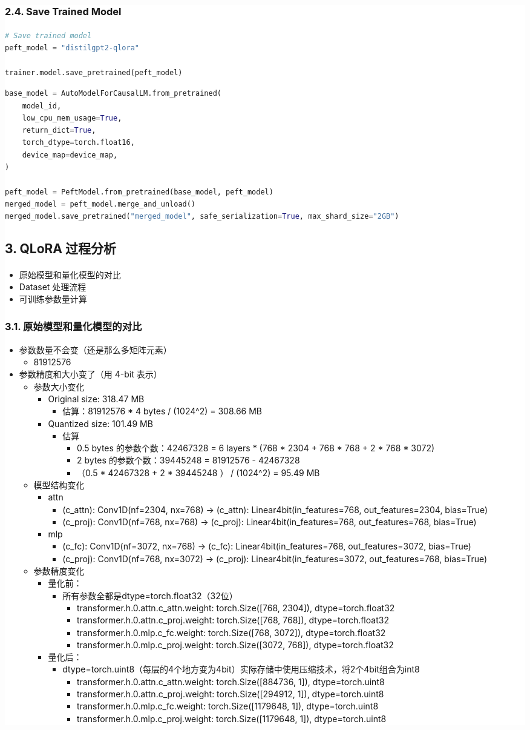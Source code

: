 
### 2.4. Save Trained Model
```python
# Save trained model
peft_model = "distilgpt2-qlora"

trainer.model.save_pretrained(peft_model)
```

```python
base_model = AutoModelForCausalLM.from_pretrained(
    model_id,
    low_cpu_mem_usage=True,
    return_dict=True,
    torch_dtype=torch.float16,
    device_map=device_map,
)

peft_model = PeftModel.from_pretrained(base_model, peft_model)
merged_model = peft_model.merge_and_unload()
merged_model.save_pretrained("merged_model", safe_serialization=True, max_shard_size="2GB")
```

## 3. QLoRA 过程分析
- 原始模型和量化模型的对比
- Dataset 处理流程
- 可训练参数量计算

### 3.1. 原始模型和量化模型的对比
- 参数数量不会变（还是那么多矩阵元素）
  - 81912576
- 参数精度和大小变了（用 4-bit 表示）
  - 参数大小变化
    - Original size: 318.47 MB
      - 估算：81912576 * 4 bytes / (1024^2) = 308.66 MB
    - Quantized size: 101.49 MB
      - 估算
        - 0.5 bytes 的参数个数：42467328 = 6 layers * (768 * 2304 + 768 * 768 + 2 * 768 * 3072)
        - 2 bytes 的参数个数：39445248 = 81912576 - 42467328
        - （0.5 * 42467328 + 2 * 39445248 ） / (1024^2) = 95.49 MB
  - 模型结构变化
    - attn
      - (c_attn): Conv1D(nf=2304, nx=768) -> (c_attn): Linear4bit(in_features=768, out_features=2304, bias=True)
      - (c_proj): Conv1D(nf=768, nx=768) -> (c_proj): Linear4bit(in_features=768, out_features=768, bias=True)
    - mlp
      - (c_fc): Conv1D(nf=3072, nx=768) -> (c_fc): Linear4bit(in_features=768, out_features=3072, bias=True)
      - (c_proj): Conv1D(nf=768, nx=3072) -> (c_proj): Linear4bit(in_features=3072, out_features=768, bias=True)
  - 参数精度变化
    - 量化前：
      - 所有参数全都是dtype=torch.float32（32位）
        - transformer.h.0.attn.c_attn.weight: torch.Size([768, 2304]), dtype=torch.float32
        - transformer.h.0.attn.c_proj.weight: torch.Size([768, 768]), dtype=torch.float32
        - transformer.h.0.mlp.c_fc.weight: torch.Size([768, 3072]), dtype=torch.float32
        - transformer.h.0.mlp.c_proj.weight: torch.Size([3072, 768]), dtype=torch.float32
    - 量化后：
      - dtype=torch.uint8（每层的4个地方变为4bit）实际存储中使用压缩技术，将2个4bit组合为int8
        - transformer.h.0.attn.c_attn.weight: torch.Size([884736, 1]), dtype=torch.uint8
        - transformer.h.0.attn.c_proj.weight: torch.Size([294912, 1]), dtype=torch.uint8
        - transformer.h.0.mlp.c_fc.weight: torch.Size([1179648, 1]), dtype=torch.uint8
        - transformer.h.0.mlp.c_proj.weight: torch.Size([1179648, 1]), dtype=torch.uint8